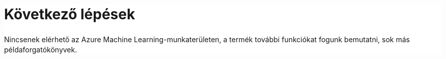 # <a name="next-steps"></a>Következő lépések

Nincsenek elérhető az Azure Machine Learning-munkaterületen, a termék további funkciókat fogunk bemutatni, sok más példaforgatókönyvek. 